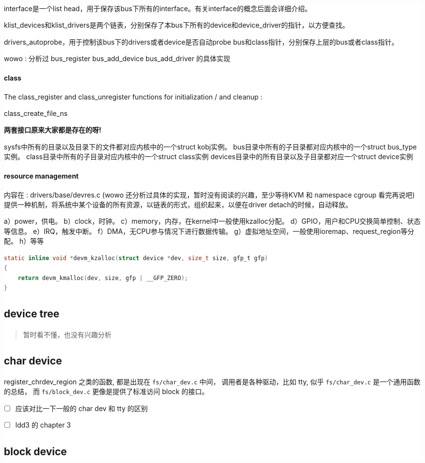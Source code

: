 interface是一个list head，用于保存该bus下所有的interface。有关interface的概念后面会详细介绍。

klist_devices和klist_drivers是两个链表，分别保存了本bus下所有的device和device_driver的指针，以方便查找。

drivers_autoprobe，用于控制该bus下的drivers或者device是否自动probe
bus和class指针，分别保存上层的bus或者class指针。

wowo : 分析过 bus_register bus_add_device bus_add_driver 的具体实现

#### class
The class_register and class_unregister functions for initialization / and cleanup :

class_create_file_ns

**两套接口原来大家都是存在的呀!**

sysfs中所有的目录以及目录下的文件都对应内核中的一个struct kobj实例。
bus目录中所有的子目录都对应内核中的一个struct bus_type实例。
class目录中所有的子目录对应内核中的一个struct class实例
devices目录中的所有目录以及子目录都对应一个struct device实例

#### resource management
内容在 : drivers/base/devres.c (wowo 还分析过具体的实现，暂时没有阅读的兴趣，至少等待KVM 和 namespace cgroup 看完再说吧) 提供一种机制，将系统中某个设备的所有资源，以链表的形式，组织起来，以便在driver detach的时候，自动释放。

a）power，供电。
b）clock，时钟。
c）memory，内存，在kernel中一般使用kzalloc分配。
d）GPIO，用户和CPU交换简单控制、状态等信息。
e）IRQ，触发中断。
f）DMA，无CPU参与情况下进行数据传输。
g）虚拟地址空间，一般使用ioremap、request_region等分配。
h）等等

```c
static inline void *devm_kzalloc(struct device *dev, size_t size, gfp_t gfp)
{
	return devm_kmalloc(dev, size, gfp | __GFP_ZERO);
}
```

## device tree
> 暂时看不懂，也没有兴趣分析

## char device
register_chrdev_region 之类的函数, 都是出现在 `fs/char_dev.c` 中间，
调用者是各种驱动，比如 tty, 似乎 `fs/char_dev.c` 是一个通用函数的总结，
而 `fs/block_dev.c` 更像是提供了标准访问 block 的接口。

- [ ] 应该对比一下一般的 char dev 和 tty 的区别

- [ ] ldd3 的 chapter 3

## block device


[^1]: https://events19.linuxfoundation.org/wp-content/uploads/2017/12/Introduction-to-Linux-Kernel-Driver-Programming-Michael-Opdenacker-Bootlin-.pdf
[^2]: https://lwn.net/Articles/645810/
[^3]: https://lwn.net/Articles/646514/
[^4]: [An Introduction with PCI Device Assignment with VFIO](http://events17.linuxfoundation.org/sites/events/files/slides/An%20Introduction%20to%20PCI%20Device%20Assignment%20with%20VFIO%20-%20Williamson%20-%202016-08-30_0.pdf)